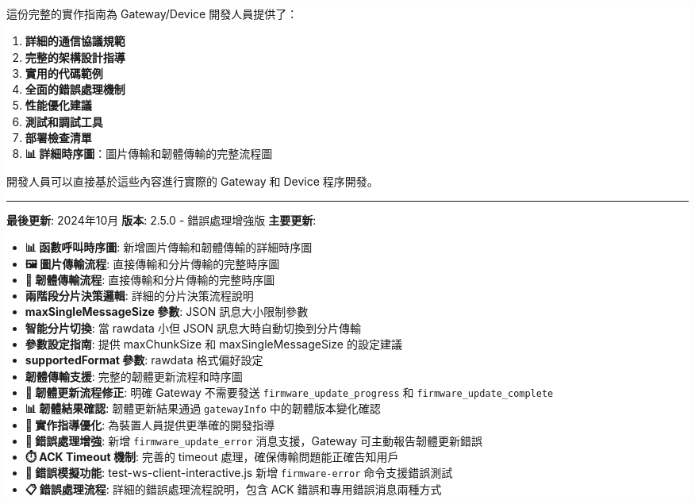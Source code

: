 這份完整的實作指南為 Gateway/Device 開發人員提供了：

1. **詳細的通信協議規範**
2. **完整的架構設計指導**
3. **實用的代碼範例**
4. **全面的錯誤處理機制**
5. **性能優化建議**
6. **測試和調試工具**
7. **部署檢查清單**
8. **📊 詳細時序圖**：圖片傳輸和韌體傳輸的完整流程圖

開發人員可以直接基於這些內容進行實際的 Gateway 和 Device 程序開發。

---

**最後更新**: 2024年10月
**版本**: 2.5.0 - 錯誤處理增強版
**主要更新**:
- **📊 函數呼叫時序圖**: 新增圖片傳輸和韌體傳輸的詳細時序圖
- **🖼️ 圖片傳輸流程**: 直接傳輸和分片傳輸的完整時序圖
- **🔧 韌體傳輸流程**: 直接傳輸和分片傳輸的完整時序圖
- **兩階段分片決策邏輯**: 詳細的分片決策流程說明
- **maxSingleMessageSize 參數**: JSON 訊息大小限制參數
- **智能分片切換**: 當 rawdata 小但 JSON 訊息大時自動切換到分片傳輸
- **參數設定指南**: 提供 maxChunkSize 和 maxSingleMessageSize 的設定建議
- **supportedFormat 參數**: rawdata 格式偏好設定
- **韌體傳輸支援**: 完整的韌體更新流程和時序圖
- **🔧 韌體更新流程修正**: 明確 Gateway 不需要發送 `firmware_update_progress` 和 `firmware_update_complete`
- **📊 韌體結果確認**: 韌體更新結果通過 `gatewayInfo` 中的韌體版本變化確認
- **🎯 實作指導優化**: 為裝置人員提供更準確的開發指導
- **🚨 錯誤處理增強**: 新增 `firmware_update_error` 消息支援，Gateway 可主動報告韌體更新錯誤
- **⏱️ ACK Timeout 機制**: 完善的 timeout 處理，確保傳輸問題能正確告知用戶
- **🧪 錯誤模擬功能**: test-ws-client-interactive.js 新增 `firmware-error` 命令支援錯誤測試
- **📋 錯誤處理流程**: 詳細的錯誤處理流程說明，包含 ACK 錯誤和專用錯誤消息兩種方式
